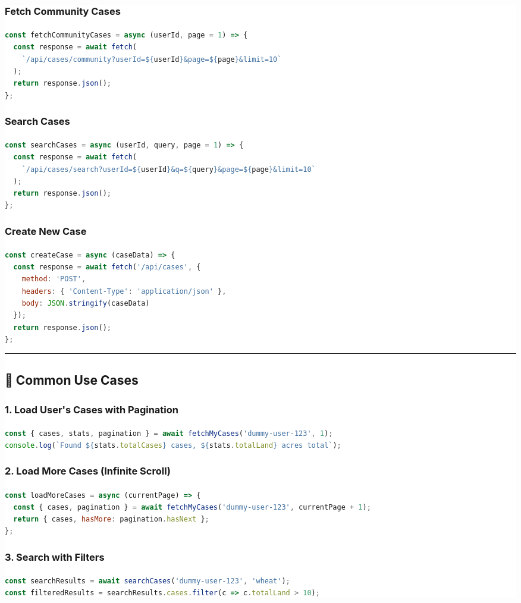 ### Fetch Community Cases
```javascript
const fetchCommunityCases = async (userId, page = 1) => {
  const response = await fetch(
    `/api/cases/community?userId=${userId}&page=${page}&limit=10`
  );
  return response.json();
};
```

### Search Cases
```javascript
const searchCases = async (userId, query, page = 1) => {
  const response = await fetch(
    `/api/cases/search?userId=${userId}&q=${query}&page=${page}&limit=10`
  );
  return response.json();
};
```

### Create New Case
```javascript
const createCase = async (caseData) => {
  const response = await fetch('/api/cases', {
    method: 'POST',
    headers: { 'Content-Type': 'application/json' },
    body: JSON.stringify(caseData)
  });
  return response.json();
};
```

---

## 🎯 **Common Use Cases**

### 1. **Load User's Cases with Pagination**
```javascript
const { cases, stats, pagination } = await fetchMyCases('dummy-user-123', 1);
console.log(`Found ${stats.totalCases} cases, ${stats.totalLand} acres total`);
```

### 2. **Load More Cases (Infinite Scroll)**
```javascript
const loadMoreCases = async (currentPage) => {
  const { cases, pagination } = await fetchMyCases('dummy-user-123', currentPage + 1);
  return { cases, hasMore: pagination.hasNext };
};
```

### 3. **Search with Filters**
```javascript
const searchResults = await searchCases('dummy-user-123', 'wheat');
const filteredResults = searchResults.cases.filter(c => c.totalLand > 10);
```

